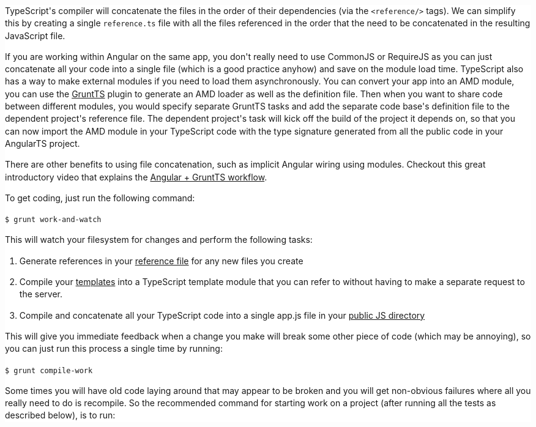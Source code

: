 TypeScript's compiler will concatenate the files in the order of their dependencies (via the `<reference/>` tags).
We can simplify this by creating a single `reference.ts` file with all the files referenced in the order that
the need to be concatenated in the resulting JavaScript file.

If you are working within Angular on the same app, you don't really need to use CommonJS or RequireJS as you can
just concatenate all your code into a single file (which is a good practice anyhow) and save on the module load time.
TypeScript also has a way to make external modules if you need to load them asynchronously. You can convert your app
into an AMD module, you can use the [GruntTS](https://github.com/basarat/grunt-ts) plugin to generate an AMD loader
as well as the definition file. Then when you want to share code between different modules, you would specify
separate GruntTS tasks and add the separate code base's definition file to the dependent project's reference file.
The dependent project's task will kick off the build of the project it depends on, so that you can now import
the AMD module in your TypeScript code with the type signature generated from all the public code in your
AngularTS project.

There are other benefits to using file concatenation, such as implicit Angular wiring using modules.
Checkout this great introductory video that explains the
[Angular + GruntTS workflow](http://www.youtube.com/watch?v=0-6vT7xgE4Y).

To get coding, just run the following command:

    $ grunt work-and-watch

This will watch your filesystem for changes and perform the following tasks:

1. Generate references in your
[reference file](https://github.com/jeffmay/angular-ts-seed/blob/master/public/typescript/app/reference.ts)
for any new files you create

2. Compile your [templates](https://github.com/jeffmay/angular-ts-seed/blob/master/public/typescript/app/templates)
into a TypeScript template module that you can refer to without having to make a separate request to the server.

3. Compile and concatenate all your TypeScript code into a single app.js file in your
[public JS directory](https://github.com/jeffmay/angular-ts-seed/blob/master/public/js)

This will give you immediate feedback when a change you make will break some other piece of code
(which may be annoying), so you can just run this process a single time by running:

    $ grunt compile-work

Some times you will have old code laying around that may appear to be broken and you will get non-obvious failures
where all you really need to do is recompile. So the recommended command for starting work on a project (after
running all the tests as described below), is to run:
